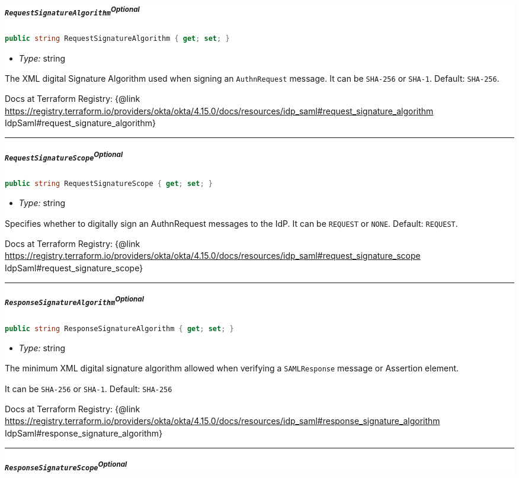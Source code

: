 ##### `RequestSignatureAlgorithm`<sup>Optional</sup> <a name="RequestSignatureAlgorithm" id="@cdktf/provider-okta.idpSaml.IdpSamlConfig.property.requestSignatureAlgorithm"></a>

```csharp
public string RequestSignatureAlgorithm { get; set; }
```

- *Type:* string

The XML digital Signature Algorithm used when signing an `AuthnRequest` message. It can be `SHA-256` or `SHA-1`. Default: `SHA-256`.

Docs at Terraform Registry: {@link https://registry.terraform.io/providers/okta/okta/4.15.0/docs/resources/idp_saml#request_signature_algorithm IdpSaml#request_signature_algorithm}

---

##### `RequestSignatureScope`<sup>Optional</sup> <a name="RequestSignatureScope" id="@cdktf/provider-okta.idpSaml.IdpSamlConfig.property.requestSignatureScope"></a>

```csharp
public string RequestSignatureScope { get; set; }
```

- *Type:* string

Specifies whether to digitally sign an AuthnRequest messages to the IdP. It can be `REQUEST` or `NONE`. Default: `REQUEST`.

Docs at Terraform Registry: {@link https://registry.terraform.io/providers/okta/okta/4.15.0/docs/resources/idp_saml#request_signature_scope IdpSaml#request_signature_scope}

---

##### `ResponseSignatureAlgorithm`<sup>Optional</sup> <a name="ResponseSignatureAlgorithm" id="@cdktf/provider-okta.idpSaml.IdpSamlConfig.property.responseSignatureAlgorithm"></a>

```csharp
public string ResponseSignatureAlgorithm { get; set; }
```

- *Type:* string

The minimum XML digital signature algorithm allowed when verifying a `SAMLResponse` message or Assertion element.

It can be `SHA-256` or `SHA-1`. Default: `SHA-256`

Docs at Terraform Registry: {@link https://registry.terraform.io/providers/okta/okta/4.15.0/docs/resources/idp_saml#response_signature_algorithm IdpSaml#response_signature_algorithm}

---

##### `ResponseSignatureScope`<sup>Optional</sup> <a name="ResponseSignatureScope" id="@cdktf/provider-okta.idpSaml.IdpSamlConfig.property.responseSignatureScope"></a>
